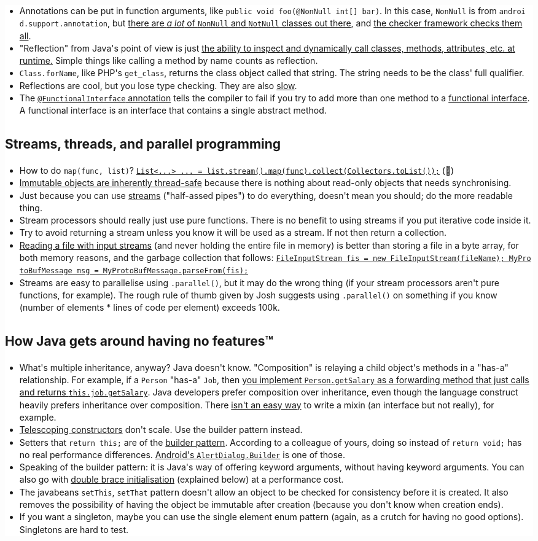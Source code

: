 - Annotations can be put in function arguments, like `public void foo(@NonNull int[] bar)`. In this case, `NonNull` is from `android.support.annotation`, but [there are *a lot* of `NonNull` and `NotNull` classes out there](https://stackoverflow.com/questions/4963300/which-notnull-java-annotation-should-i-use), and [the checker framework checks them all](https://checkerframework.org/manual/#nullness-related-work).
- "Reflection" from Java's point of view is just [the ability to inspect and dynamically call classes, methods, attributes, etc. at runtime.](https://stackoverflow.com/a/37638/1558430) Simple things like calling a method by name counts as reflection.
- `Class.forName`, like PHP's `get_class`, returns the class object called that string. The string needs to be the class' full qualifier.
- Reflections are cool, but you lose type checking. They are also [slow](https://stackoverflow.com/questions/42425906/is-java-reflection-bad-practice).
- The [`@FunctionalInterface` annotation](https://www.baeldung.com/java-8-lambda-expressions-tips) tells the compiler to fail if you try to add more than one method to a [functional interface](https://www.baeldung.com/java-8-functional-interfaces#Functional). A functional interface is an interface that contains a single abstract method.

## Streams, threads, and parallel programming

- How to do `map(func, list)`? [`List<...> ... = list.stream().map(func).collect(Collectors.toList());`](https://stackoverflow.com/a/20999230/1558430) (🥲)
- [Immutable objects are inherently thread-safe](https://stackoverflow.com/questions/9303532/immutable-objects-are-thread-safe-but-why) because there is nothing about read-only objects that needs synchronising.
- Just because you can use [streams](https://www.geeksforgeeks.org/stream-in-java/) ("half-assed pipes") to do everything, doesn't mean you should; do the more readable thing.
- Stream processors should really just use pure functions. There is no benefit to using streams if you put iterative code inside it.
- Try to avoid returning a stream unless you know it will be used as a stream. If not then return a collection.
- [Reading a file with input streams](https://www.overops.com/blog/improve-your-application-performance-with-garbage-collection-optimization/) (and never holding the entire file in memory) is better than storing a file in a byte array, for both memory reasons, and the garbage collection that follows: [`FileInputStream fis = new FileInputStream(fileName); MyProtoBufMessage msg = MyProtoBufMessage.parseFrom(fis);`](https://gist.github.com/TaliSoroker/37df26e570a6d45093c2cc3633e4dd94#file-gctip2)
- Streams are easy to parallelise using `.parallel()`, but it may do the wrong thing (if your stream processors aren't pure functions, for example). The rough rule of thumb given by Josh suggests using `.parallel()` on something if you know (number of elements * lines of code per element) exceeds 100k.

## How Java gets around having no features™

- What's multiple inheritance, anyway? Java doesn't know. "Composition" is relaying a child object's methods in a "has-a" relationship. For example, if a `Person` "has-a" `Job`, then [you implement `Person.getSalary` as a forwarding method that just calls and returns `this.job.getSalary`](https://www.journaldev.com/1325/composition-in-java-example). Java developers prefer composition over inheritance, even though the language construct heavily prefers inheritance over composition. There [isn't an easy way](https://stackoverflow.com/a/17987980/1558430) to write a mixin (an interface but not really), for example.
- [Telescoping constructors](https://www.vojtechruzicka.com/avoid-telescoping-constructor-pattern/) don't scale. Use the builder pattern instead.
- Setters that `return this;` are of the [builder pattern](http://en.wikipedia.org/wiki/Builder_pattern). According to a colleague of yours, doing so instead of `return void;` has no real performance differences. [Android's `AlertDialog.Builder`](https://developer.android.com/guide/topics/ui/dialogs) is one of those.
- Speaking of the builder pattern: it is Java's way of offering keyword arguments, without having keyword arguments. You can also go with [double brace initialisation](https://stackoverflow.com/a/1988268/1558430) (explained below) at a performance cost.
- The javabeans `setThis`, `setThat` pattern doesn't allow an object to be checked for consistency before it is created. It also removes the possibility of having the object be immutable after creation (because you don't know when creation ends).
- If you want a singleton, maybe you can use the single element enum pattern (again, as a crutch for having no good options). Singletons are hard to test.